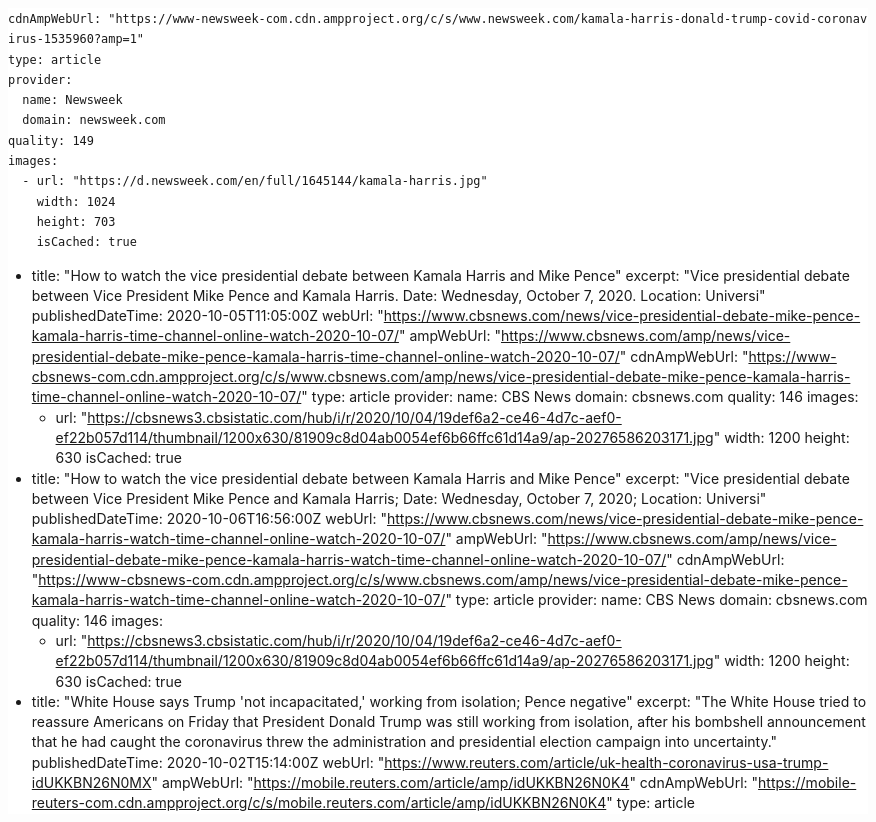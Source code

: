     cdnAmpWebUrl: "https://www-newsweek-com.cdn.ampproject.org/c/s/www.newsweek.com/kamala-harris-donald-trump-covid-coronavirus-1535960?amp=1"
    type: article
    provider:
      name: Newsweek
      domain: newsweek.com
    quality: 149
    images:
      - url: "https://d.newsweek.com/en/full/1645144/kamala-harris.jpg"
        width: 1024
        height: 703
        isCached: true
  - title: "How to watch the vice presidential debate between Kamala Harris and Mike Pence"
    excerpt: "Vice presidential debate between Vice President Mike Pence and Kamala Harris. Date: Wednesday, October 7, 2020. Location: Universi"
    publishedDateTime: 2020-10-05T11:05:00Z
    webUrl: "https://www.cbsnews.com/news/vice-presidential-debate-mike-pence-kamala-harris-time-channel-online-watch-2020-10-07/"
    ampWebUrl: "https://www.cbsnews.com/amp/news/vice-presidential-debate-mike-pence-kamala-harris-time-channel-online-watch-2020-10-07/"
    cdnAmpWebUrl: "https://www-cbsnews-com.cdn.ampproject.org/c/s/www.cbsnews.com/amp/news/vice-presidential-debate-mike-pence-kamala-harris-time-channel-online-watch-2020-10-07/"
    type: article
    provider:
      name: CBS News
      domain: cbsnews.com
    quality: 146
    images:
      - url: "https://cbsnews3.cbsistatic.com/hub/i/r/2020/10/04/19def6a2-ce46-4d7c-aef0-ef22b057d114/thumbnail/1200x630/81909c8d04ab0054ef6b66ffc61d14a9/ap-20276586203171.jpg"
        width: 1200
        height: 630
        isCached: true
  - title: "How to watch the vice presidential debate between Kamala Harris and Mike Pence"
    excerpt: "Vice presidential debate between Vice President Mike Pence and Kamala Harris; Date: Wednesday, October 7, 2020; Location: Universi"
    publishedDateTime: 2020-10-06T16:56:00Z
    webUrl: "https://www.cbsnews.com/news/vice-presidential-debate-mike-pence-kamala-harris-watch-time-channel-online-watch-2020-10-07/"
    ampWebUrl: "https://www.cbsnews.com/amp/news/vice-presidential-debate-mike-pence-kamala-harris-watch-time-channel-online-watch-2020-10-07/"
    cdnAmpWebUrl: "https://www-cbsnews-com.cdn.ampproject.org/c/s/www.cbsnews.com/amp/news/vice-presidential-debate-mike-pence-kamala-harris-watch-time-channel-online-watch-2020-10-07/"
    type: article
    provider:
      name: CBS News
      domain: cbsnews.com
    quality: 146
    images:
      - url: "https://cbsnews3.cbsistatic.com/hub/i/r/2020/10/04/19def6a2-ce46-4d7c-aef0-ef22b057d114/thumbnail/1200x630/81909c8d04ab0054ef6b66ffc61d14a9/ap-20276586203171.jpg"
        width: 1200
        height: 630
        isCached: true
  - title: "White House says Trump 'not incapacitated,' working from isolation; Pence negative"
    excerpt: "The White House tried to reassure Americans on Friday that President Donald Trump was still working from isolation, after his bombshell announcement that he had caught the coronavirus threw the administration and presidential election campaign into uncertainty."
    publishedDateTime: 2020-10-02T15:14:00Z
    webUrl: "https://www.reuters.com/article/uk-health-coronavirus-usa-trump-idUKKBN26N0MX"
    ampWebUrl: "https://mobile.reuters.com/article/amp/idUKKBN26N0K4"
    cdnAmpWebUrl: "https://mobile-reuters-com.cdn.ampproject.org/c/s/mobile.reuters.com/article/amp/idUKKBN26N0K4"
    type: article